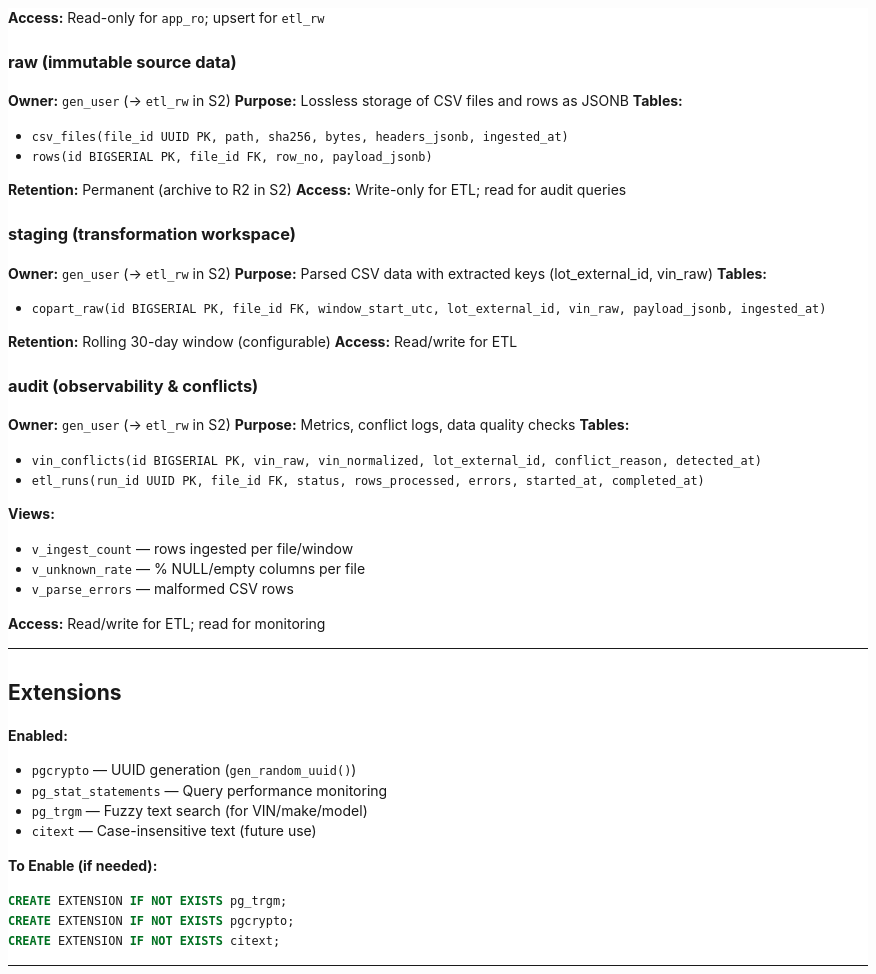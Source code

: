 **Access:** Read-only for `app_ro`; upsert for `etl_rw`

### raw (immutable source data)
**Owner:** `gen_user` (→ `etl_rw` in S2)
**Purpose:** Lossless storage of CSV files and rows as JSONB
**Tables:**
- `csv_files(file_id UUID PK, path, sha256, bytes, headers_jsonb, ingested_at)`
- `rows(id BIGSERIAL PK, file_id FK, row_no, payload_jsonb)`

**Retention:** Permanent (archive to R2 in S2)
**Access:** Write-only for ETL; read for audit queries

### staging (transformation workspace)
**Owner:** `gen_user` (→ `etl_rw` in S2)
**Purpose:** Parsed CSV data with extracted keys (lot_external_id, vin_raw)
**Tables:**
- `copart_raw(id BIGSERIAL PK, file_id FK, window_start_utc, lot_external_id, vin_raw, payload_jsonb, ingested_at)`

**Retention:** Rolling 30-day window (configurable)
**Access:** Read/write for ETL

### audit (observability & conflicts)
**Owner:** `gen_user` (→ `etl_rw` in S2)
**Purpose:** Metrics, conflict logs, data quality checks
**Tables:**
- `vin_conflicts(id BIGSERIAL PK, vin_raw, vin_normalized, lot_external_id, conflict_reason, detected_at)`
- `etl_runs(run_id UUID PK, file_id FK, status, rows_processed, errors, started_at, completed_at)`

**Views:**
- `v_ingest_count` — rows ingested per file/window
- `v_unknown_rate` — % NULL/empty columns per file
- `v_parse_errors` — malformed CSV rows

**Access:** Read/write for ETL; read for monitoring

---

## Extensions

**Enabled:**
- `pgcrypto` — UUID generation (`gen_random_uuid()`)
- `pg_stat_statements` — Query performance monitoring
- `pg_trgm` — Fuzzy text search (for VIN/make/model)
- `citext` — Case-insensitive text (future use)

**To Enable (if needed):**
```sql
CREATE EXTENSION IF NOT EXISTS pg_trgm;
CREATE EXTENSION IF NOT EXISTS pgcrypto;
CREATE EXTENSION IF NOT EXISTS citext;
```

---